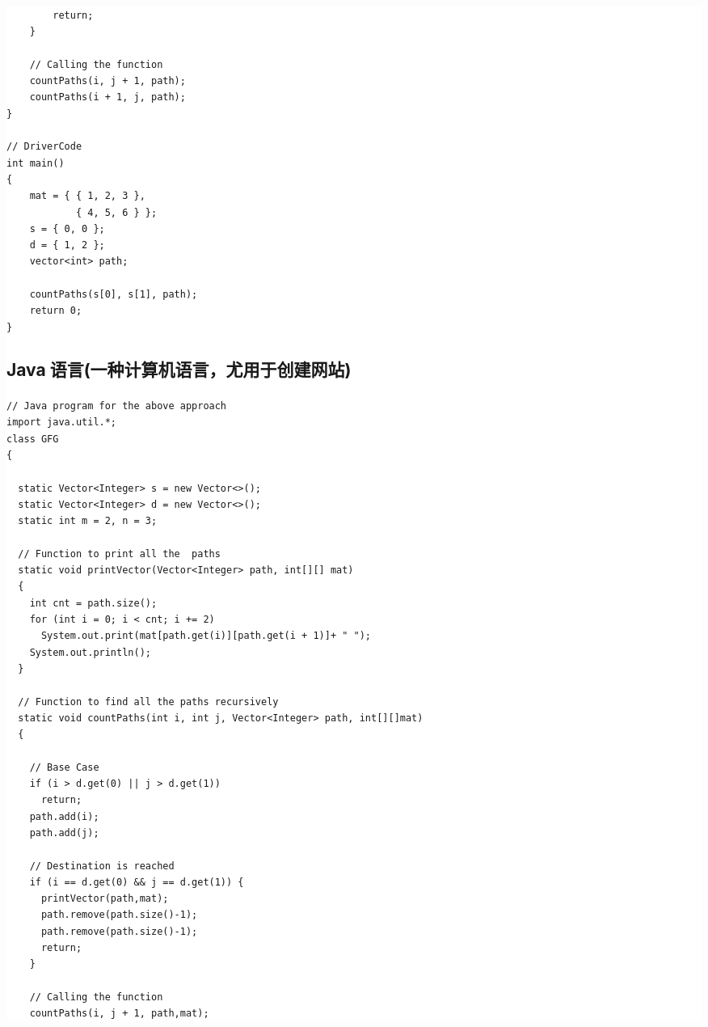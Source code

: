 ```
        return;
    }

    // Calling the function
    countPaths(i, j + 1, path);
    countPaths(i + 1, j, path);
}

// DriverCode
int main()
{
    mat = { { 1, 2, 3 },
            { 4, 5, 6 } };
    s = { 0, 0 };
    d = { 1, 2 };
    vector<int> path;

    countPaths(s[0], s[1], path);
    return 0;
}
```

## Java 语言(一种计算机语言，尤用于创建网站)

```
// Java program for the above approach
import java.util.*;
class GFG
{

  static Vector<Integer> s = new Vector<>();
  static Vector<Integer> d = new Vector<>();
  static int m = 2, n = 3;

  // Function to print all the  paths
  static void printVector(Vector<Integer> path, int[][] mat)
  {
    int cnt = path.size();
    for (int i = 0; i < cnt; i += 2)
      System.out.print(mat[path.get(i)][path.get(i + 1)]+ " ");
    System.out.println();
  }

  // Function to find all the paths recursively
  static void countPaths(int i, int j, Vector<Integer> path, int[][]mat)
  {

    // Base Case
    if (i > d.get(0) || j > d.get(1))
      return;
    path.add(i);
    path.add(j);

    // Destination is reached
    if (i == d.get(0) && j == d.get(1)) {
      printVector(path,mat);
      path.remove(path.size()-1);
      path.remove(path.size()-1);
      return;
    }

    // Calling the function
    countPaths(i, j + 1, path,mat);
```